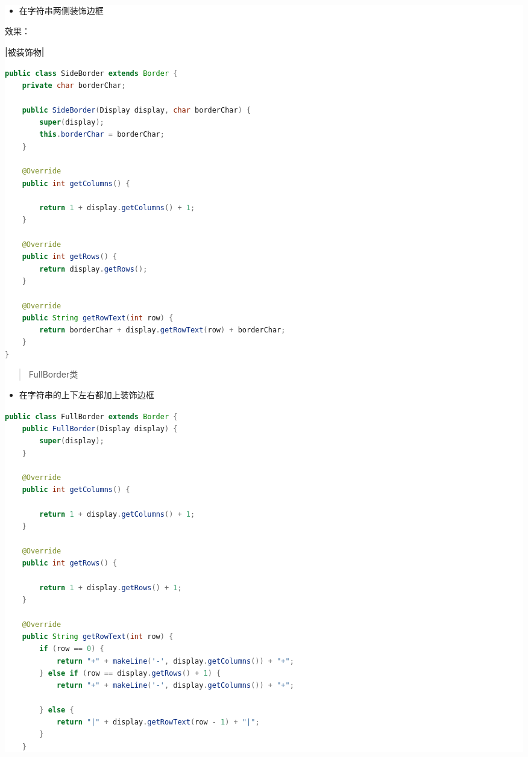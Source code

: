 - 在字符串两侧装饰边框

效果：

|被装饰物|

```java
public class SideBorder extends Border {
    private char borderChar;

    public SideBorder(Display display, char borderChar) {
        super(display);
        this.borderChar = borderChar;
    }

    @Override
    public int getColumns() {

        return 1 + display.getColumns() + 1;
    }

    @Override
    public int getRows() {
        return display.getRows();
    }

    @Override
    public String getRowText(int row) {
        return borderChar + display.getRowText(row) + borderChar;
    }
}
```

> FullBorder类

- 在字符串的上下左右都加上装饰边框

```java
public class FullBorder extends Border {
    public FullBorder(Display display) {
        super(display);
    }

    @Override
    public int getColumns() {

        return 1 + display.getColumns() + 1;
    }

    @Override
    public int getRows() {

        return 1 + display.getRows() + 1;
    }

    @Override
    public String getRowText(int row) {
        if (row == 0) {
            return "+" + makeLine('-', display.getColumns()) + "+";
        } else if (row == display.getRows() + 1) {
            return "+" + makeLine('-', display.getColumns()) + "+";

        } else {
            return "|" + display.getRowText(row - 1) + "|";
        }
    }
```